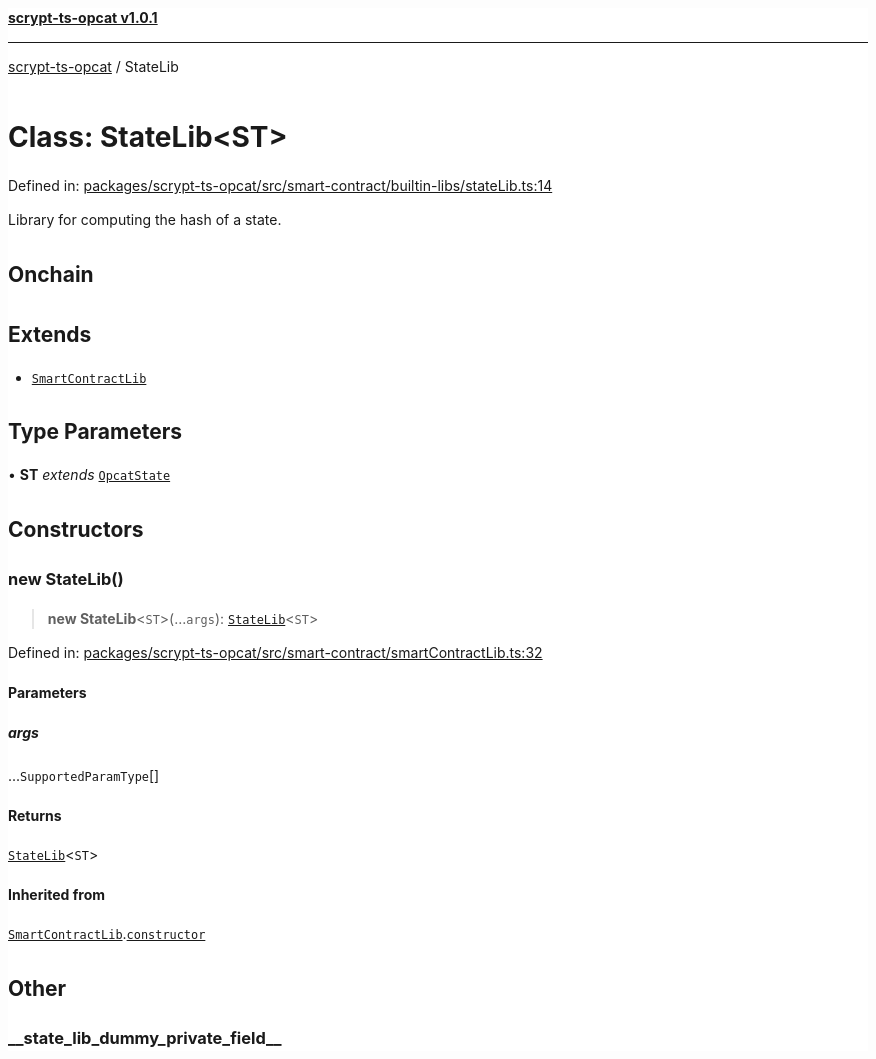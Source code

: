 [**scrypt-ts-opcat v1.0.1**](../README.md)

***

[scrypt-ts-opcat](../README.md) / StateLib

# Class: StateLib\<ST\>

Defined in: [packages/scrypt-ts-opcat/src/smart-contract/builtin-libs/stateLib.ts:14](https://github.com/OPCAT-Labs/ts-tools/blob/e67b8657b34dbf57f8a4f9bdf87cdc2742db16bb/packages/scrypt-ts-opcat/src/smart-contract/builtin-libs/stateLib.ts#L14)

Library for computing the hash of a state.

## Onchain

## Extends

- [`SmartContractLib`](SmartContractLib.md)

## Type Parameters

• **ST** *extends* [`OpcatState`](../type-aliases/OpcatState.md)

## Constructors

### new StateLib()

> **new StateLib**\<`ST`\>(...`args`): [`StateLib`](StateLib.md)\<`ST`\>

Defined in: [packages/scrypt-ts-opcat/src/smart-contract/smartContractLib.ts:32](https://github.com/OPCAT-Labs/ts-tools/blob/e67b8657b34dbf57f8a4f9bdf87cdc2742db16bb/packages/scrypt-ts-opcat/src/smart-contract/smartContractLib.ts#L32)

#### Parameters

##### args

...`SupportedParamType`[]

#### Returns

[`StateLib`](StateLib.md)\<`ST`\>

#### Inherited from

[`SmartContractLib`](SmartContractLib.md).[`constructor`](SmartContractLib.md#constructors)

## Other

### \_\_state\_lib\_dummy\_private\_field\_\_
